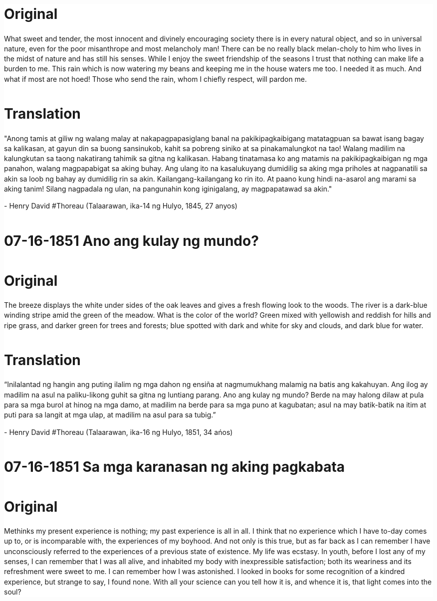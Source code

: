 # Original

What sweet and tender, the most innocent and divinely encouraging society there is in every natural object, and so in universal nature, even for the poor misanthrope and most melancholy man! There can be no really black melan-choly to him who lives in the midst of nature and has still his senses. While I enjoy the sweet friendship of the seasons I trust that nothing can make life a burden to me. This rain which is now watering my beans and keeping me in the house waters me too. I needed it as much. And what if most are not hoed! Those who send the rain, whom I chiefly respect, will pardon me.

# Translation

"Anong tamis at giliw ng walang malay at nakapagpapasiglang banal na pakikipagkaibigang matatagpuan sa bawat isang bagay sa kalikasan, at gayun din sa buong sansinukob, kahit sa pobreng siniko at sa pinakamalungkot na tao! Walang madilim na kalungkutan sa taong nakatirang tahimik sa gitna ng kalikasan. Habang tinatamasa ko ang matamis na pakikipagkaibigan ng mga panahon, walang magpapabigat sa aking buhay. Ang ulang ito na kasalukuyang dumidilig sa aking mga priholes at nagpanatili sa akin sa loob ng bahay ay dumidilig rin sa akin. Kailangang-kailangang ko rin ito. At paano kung hindi na-asarol ang marami sa aking tanim! Silang nagpadala ng ulan, na pangunahin kong iginigalang, ay magpapatawad sa akin."

\- Henry David #Thoreau (Talaarawan, ika-14 ng Hulyo, 1845, 27 anyos)

# 07-16-1851 Ano ang kulay ng mundo?

# Original

The breeze displays the white under sides of the oak leaves and gives a fresh flowing look to the woods. The river is a dark-blue winding stripe amid the green of the meadow. What is the color of the world? Green mixed with yellowish and reddish for hills and ripe grass, and darker green for trees and forests; blue spotted with dark and white for sky and clouds, and dark blue for water.

# Translation

“Inilalantad ng hangin ang puting ilalim ng mga dahon ng ensiña at nagmumukhang malamig na batis ang kakahuyan. Ang ilog ay madilim na asul na paliku-likong guhit sa gitna ng luntiang parang. Ano ang kulay ng mundo? Berde na may halong dilaw at pula para sa mga burol at hinog na mga damo, at madilim na berde para sa mga puno at kagubatan; asul na may batik-batik na itim at puti para sa langit at mga ulap, at madilim na asul para sa tubig.”

\- Henry David #Thoreau (Talaarawan, ika-16 ng Hulyo, 1851, 34 ańos)

# 07-16-1851 Sa mga karanasan ng aking pagkabata

# Original

Methinks my present experience is nothing; my past experience is all in all. I think that no experience which I have to-day comes up to, or is incomparable with, the experiences of my boyhood. And not only is this true, but as far back as I can remember I have unconsciously referred to the experiences of a previous state of existence. My life was ecstasy. In youth, before I lost any of my senses, I can remember that I was all alive, and inhabited my body with inexpressible satisfaction; both its weariness and its refreshment were sweet to me. I can remember how I was astonished. I looked in books for some recognition of a kindred experience, but strange to say, I found none. With all your science can you tell how it is, and whence it is, that light comes into the soul?
